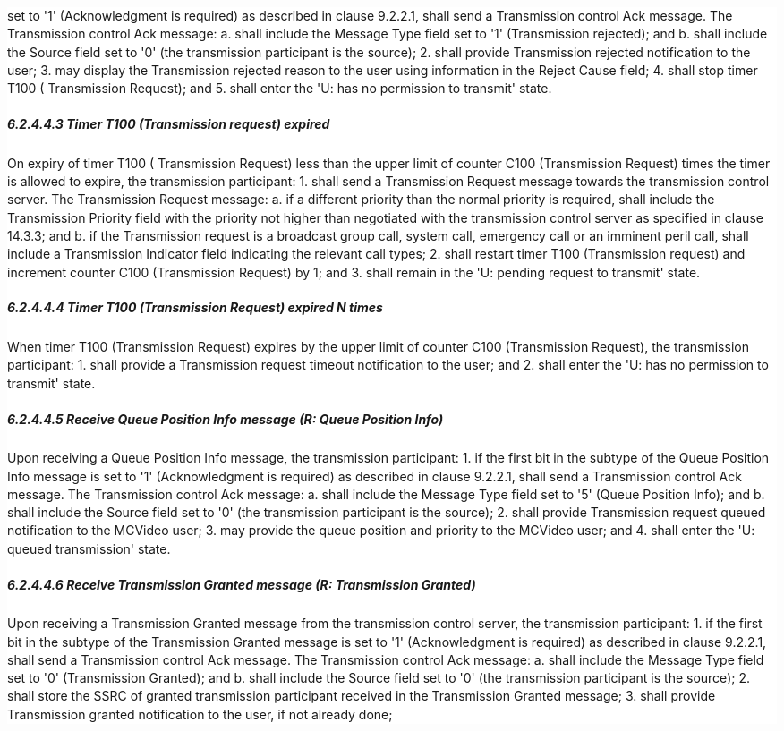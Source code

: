 set to \'1\' (Acknowledgment is required) as described in clause 9.2.2.1,
shall send a Transmission control Ack message. The Transmission control Ack
message:
a. shall include the Message Type field set to \'1\' (Transmission rejected);
and
b. shall include the Source field set to \'0\' (the transmission participant
is the source);
2\. shall provide Transmission rejected notification to the user;
3\. may display the Transmission rejected reason to the user using information
in the Reject Cause field;
4\. shall stop timer T100 ( Transmission Request); and
5\. shall enter the \'U: has no permission to transmit\' state.
##### 6.2.4.4.3 Timer T100 (Transmission request) expired
On expiry of timer T100 ( Transmission Request) less than the upper limit of
counter C100 (Transmission Request) times the timer is allowed to expire, the
transmission participant:
1\. shall send a Transmission Request message towards the transmission control
server. The Transmission Request message:
a. if a different priority than the normal priority is required, shall include
the Transmission Priority field with the priority not higher than negotiated
with the transmission control server as specified in clause 14.3.3; and
b. if the Transmission request is a broadcast group call, system call,
emergency call or an imminent peril call, shall include a Transmission
Indicator field indicating the relevant call types;
2\. shall restart timer T100 (Transmission request) and increment counter C100
(Transmission Request) by 1; and
3\. shall remain in the \'U: pending request to transmit\' state.
##### 6.2.4.4.4 Timer T100 (Transmission Request) expired N times
When timer T100 (Transmission Request) expires by the upper limit of counter
C100 (Transmission Request), the transmission participant:
1\. shall provide a Transmission request timeout notification to the user; and
2\. shall enter the \'U: has no permission to transmit\' state.
##### 6.2.4.4.5 Receive Queue Position Info message (R: Queue Position Info)
Upon receiving a Queue Position Info message, the transmission participant:
1\. if the first bit in the subtype of the Queue Position Info message is set
to \'1\' (Acknowledgment is required) as described in clause 9.2.2.1, shall
send a Transmission control Ack message. The Transmission control Ack message:
a. shall include the Message Type field set to \'5\' (Queue Position Info);
and
b. shall include the Source field set to \'0\' (the transmission participant
is the source);
2\. shall provide Transmission request queued notification to the MCVideo
user;
3\. may provide the queue position and priority to the MCVideo user; and
4\. shall enter the \'U: queued transmission\' state.
##### 6.2.4.4.6 Receive Transmission Granted message (R: Transmission Granted)
Upon receiving a Transmission Granted message from the transmission control
server, the transmission participant:
1\. if the first bit in the subtype of the Transmission Granted message is set
to \'1\' (Acknowledgment is required) as described in clause 9.2.2.1, shall
send a Transmission control Ack message. The Transmission control Ack message:
a. shall include the Message Type field set to \'0\' (Transmission Granted);
and
b. shall include the Source field set to \'0\' (the transmission participant
is the source);
2\. shall store the SSRC of granted transmission participant received in the
Transmission Granted message;
3\. shall provide Transmission granted notification to the user, if not
already done;